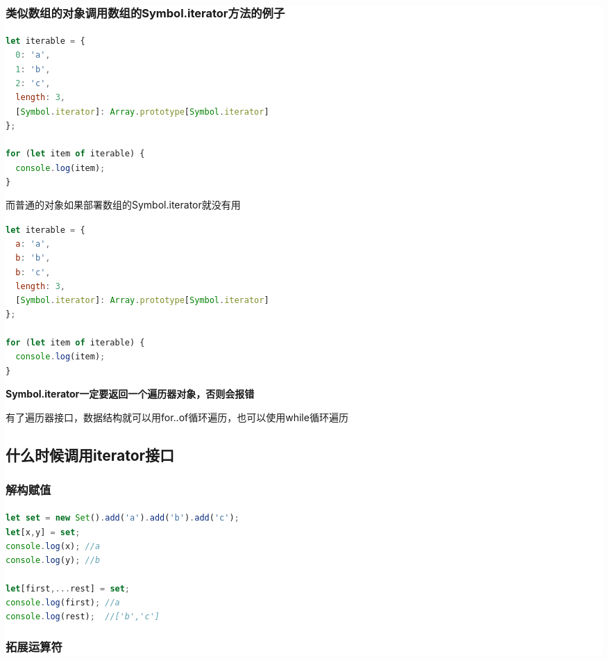 ### 类似数组的对象调用数组的Symbol.iterator方法的例子

```js
let iterable = {
  0: 'a',
  1: 'b',
  2: 'c',
  length: 3,
  [Symbol.iterator]: Array.prototype[Symbol.iterator]
};

for (let item of iterable) {
  console.log(item);
}
```

而普通的对象如果部署数组的Symbol.iterator就没有用

```js
let iterable = {
  a: 'a',
  b: 'b',
  b: 'c',
  length: 3,
  [Symbol.iterator]: Array.prototype[Symbol.iterator]
};

for (let item of iterable) {
  console.log(item);
}
```

**Symbol.iterator一定要返回一个遍历器对象，否则会报错**



有了遍历器接口，数据结构就可以用for..of循环遍历，也可以使用while循环遍历

## 什么时候调用iterator接口

### 解构赋值

```js
let set = new Set().add('a').add('b').add('c');
let[x,y] = set;
console.log(x); //a
console.log(y); //b

let[first,...rest] = set;
console.log(first); //a
console.log(rest);  //['b','c']
```



### 拓展运算符
